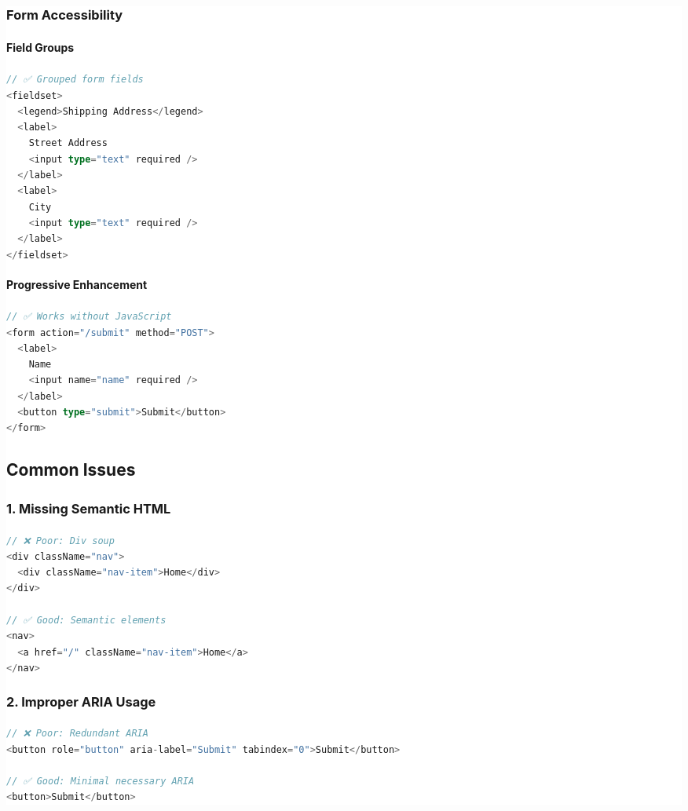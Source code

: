 ### Form Accessibility

#### Field Groups

```typescript
// ✅ Grouped form fields
<fieldset>
  <legend>Shipping Address</legend>
  <label>
    Street Address
    <input type="text" required />
  </label>
  <label>
    City
    <input type="text" required />
  </label>
</fieldset>
```

#### Progressive Enhancement

```typescript
// ✅ Works without JavaScript
<form action="/submit" method="POST">
  <label>
    Name
    <input name="name" required />
  </label>
  <button type="submit">Submit</button>
</form>
```

## Common Issues

### 1. Missing Semantic HTML

```typescript
// ❌ Poor: Div soup
<div className="nav">
  <div className="nav-item">Home</div>
</div>

// ✅ Good: Semantic elements
<nav>
  <a href="/" className="nav-item">Home</a>
</nav>
```

### 2. Improper ARIA Usage

```typescript
// ❌ Poor: Redundant ARIA
<button role="button" aria-label="Submit" tabindex="0">Submit</button>

// ✅ Good: Minimal necessary ARIA
<button>Submit</button>
```
